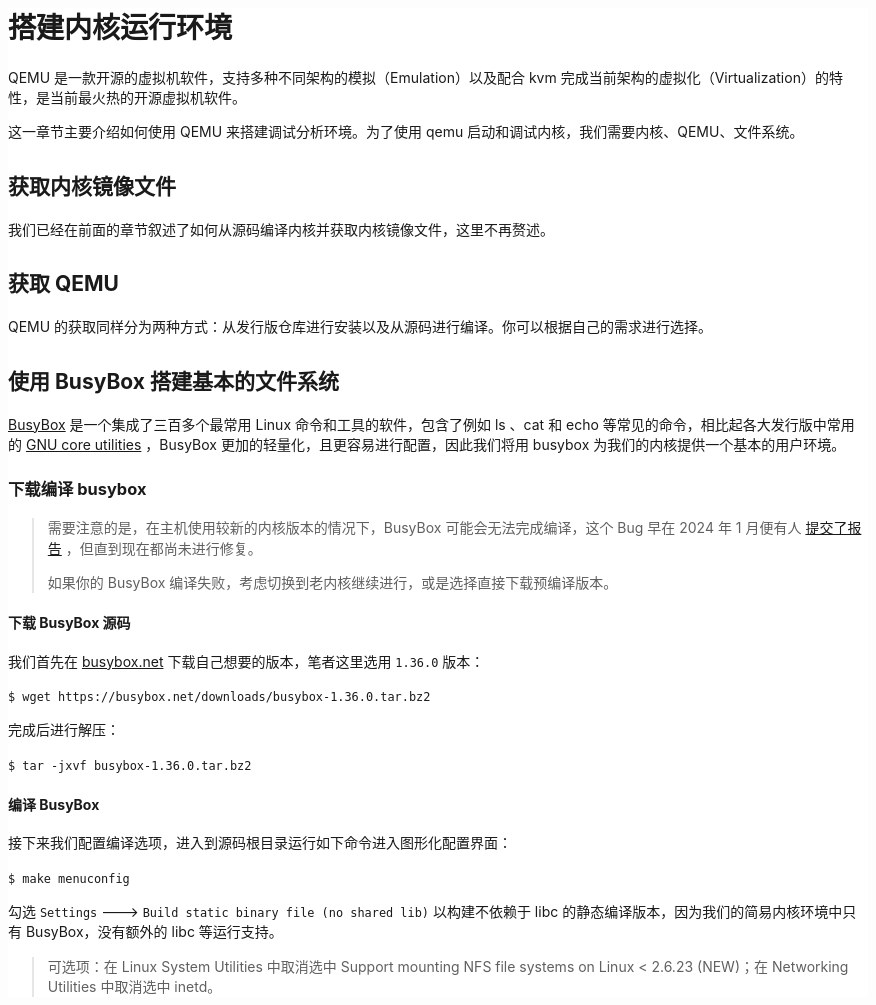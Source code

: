 # 搭建内核运行环境

QEMU 是一款开源的虚拟机软件，支持多种不同架构的模拟（Emulation）以及配合 kvm 完成当前架构的虚拟化（Virtualization）的特性，是当前最火热的开源虚拟机软件。

这一章节主要介绍如何使用 QEMU 来搭建调试分析环境。为了使用 qemu 启动和调试内核，我们需要内核、QEMU、文件系统。

## 获取内核镜像文件

我们已经在前面的章节叙述了如何从源码编译内核并获取内核镜像文件，这里不再赘述。

## 获取 QEMU

QEMU 的获取同样分为两种方式：从发行版仓库进行安装以及从源码进行编译。你可以根据自己的需求进行选择。

## 使用 BusyBox 搭建基本的文件系统

[BusyBox](https://www.busybox.net/) 是一个集成了三百多个最常用 Linux 命令和工具的软件，包含了例如 ls 、cat 和 echo 等常见的命令，相比起各大发行版中常用的 [GNU core utilities](https://www.gnu.org/software/coreutils/) ，BusyBox 更加的轻量化，且更容易进行配置，因此我们将用 busybox 为我们的内核提供一个基本的用户环境。

### 下载编译 busybox

> 需要注意的是，在主机使用较新的内核版本的情况下，BusyBox 可能会无法完成编译，这个 Bug 早在 2024 年 1 月便有人 [提交了报告](https://lists.busybox.net/pipermail/busybox-cvs/2024-January/041752.html) ，但直到现在都尚未进行修复。
> 
> 如果你的 BusyBox 编译失败，考虑切换到老内核继续进行，或是选择直接下载预编译版本。

#### 下载 BusyBox 源码

我们首先在 [busybox.net](https://busybox.net/downloads/) 下载自己想要的版本，笔者这里选用 `1.36.0` 版本：

```shell
$ wget https://busybox.net/downloads/busybox-1.36.0.tar.bz2
```

完成后进行解压：

```shell
$ tar -jxvf busybox-1.36.0.tar.bz2 
```

#### 编译 BusyBox

接下来我们配置编译选项，进入到源码根目录运行如下命令进入图形化配置界面：

```shell
$ make menuconfig
```

勾选 `Settings` ---> `Build static binary file (no shared lib)` 以构建不依赖于 libc 的静态编译版本，因为我们的简易内核环境中只有 BusyBox，没有额外的 libc 等运行支持。

> 可选项：在 Linux System Utilities 中取消选中 Support mounting NFS file systems on Linux < 2.6.23 (NEW)；在 Networking Utilities 中取消选中 inetd。
